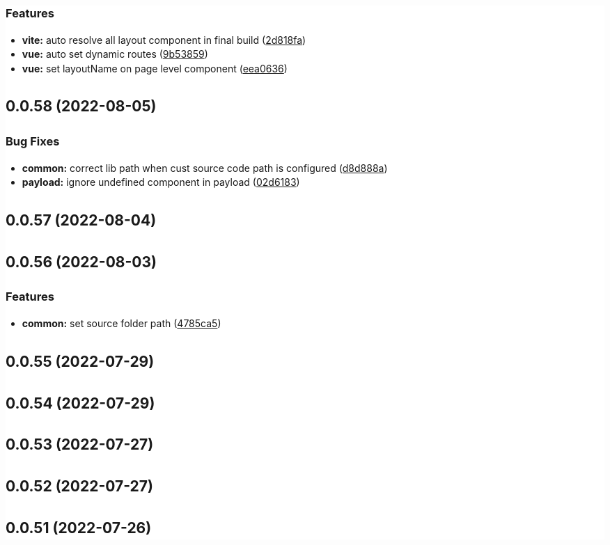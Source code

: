 
### Features

* **vite:** auto resolve all layout component in final build ([2d818fa](https://github.com/tezjs/tez.js/commit/2d818fa3c5f82ec5c2cd9ed695bd51b92f2ad899))
* **vue:**  auto set dynamic routes ([9b53859](https://github.com/tezjs/tez.js/commit/9b5385900c0b60cd6dff883ce0300f669ba1d5e8))
* **vue:** set layoutName on page level component ([eea0636](https://github.com/tezjs/tez.js/commit/eea06368d3c8ac7b02da220d38b8d6e147e8f0bb))



## 0.0.58 (2022-08-05)


### Bug Fixes

* **common:** correct lib path when cust source code path is configured ([d8d888a](https://github.com/tezjs/tez.js/commit/d8d888afe53812fc92a1f522c1f1a303804e4233))
* **payload:** ignore undefined component in payload ([02d6183](https://github.com/tezjs/tez.js/commit/02d618362d1b919d1fd6d1ee43d8cdb037b79ae8))



## 0.0.57 (2022-08-04)



## 0.0.56 (2022-08-03)


### Features

* **common:** set source folder path ([4785ca5](https://github.com/tezjs/tez.js/commit/4785ca5d27ff315a31132a5fc475fba413937338))



## 0.0.55 (2022-07-29)



## 0.0.54 (2022-07-29)



## 0.0.53 (2022-07-27)



## 0.0.52 (2022-07-27)



## 0.0.51 (2022-07-26)
